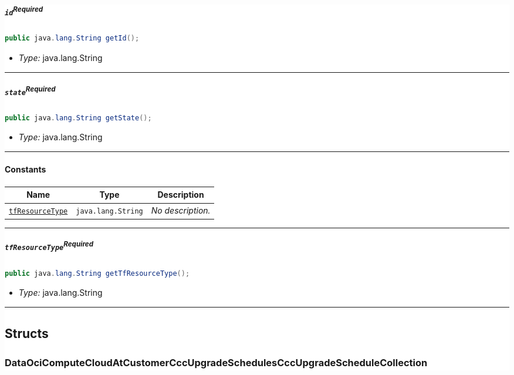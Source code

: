 
##### `id`<sup>Required</sup> <a name="id" id="rhizo-co-terraform-provider-oci.dataOciComputeCloudAtCustomerCccUpgradeSchedules.DataOciComputeCloudAtCustomerCccUpgradeSchedules.property.id"></a>

```java
public java.lang.String getId();
```

- *Type:* java.lang.String

---

##### `state`<sup>Required</sup> <a name="state" id="rhizo-co-terraform-provider-oci.dataOciComputeCloudAtCustomerCccUpgradeSchedules.DataOciComputeCloudAtCustomerCccUpgradeSchedules.property.state"></a>

```java
public java.lang.String getState();
```

- *Type:* java.lang.String

---

#### Constants <a name="Constants" id="Constants"></a>

| **Name** | **Type** | **Description** |
| --- | --- | --- |
| <code><a href="#rhizo-co-terraform-provider-oci.dataOciComputeCloudAtCustomerCccUpgradeSchedules.DataOciComputeCloudAtCustomerCccUpgradeSchedules.property.tfResourceType">tfResourceType</a></code> | <code>java.lang.String</code> | *No description.* |

---

##### `tfResourceType`<sup>Required</sup> <a name="tfResourceType" id="rhizo-co-terraform-provider-oci.dataOciComputeCloudAtCustomerCccUpgradeSchedules.DataOciComputeCloudAtCustomerCccUpgradeSchedules.property.tfResourceType"></a>

```java
public java.lang.String getTfResourceType();
```

- *Type:* java.lang.String

---

## Structs <a name="Structs" id="Structs"></a>

### DataOciComputeCloudAtCustomerCccUpgradeSchedulesCccUpgradeScheduleCollection <a name="DataOciComputeCloudAtCustomerCccUpgradeSchedulesCccUpgradeScheduleCollection" id="rhizo-co-terraform-provider-oci.dataOciComputeCloudAtCustomerCccUpgradeSchedules.DataOciComputeCloudAtCustomerCccUpgradeSchedulesCccUpgradeScheduleCollection"></a>
